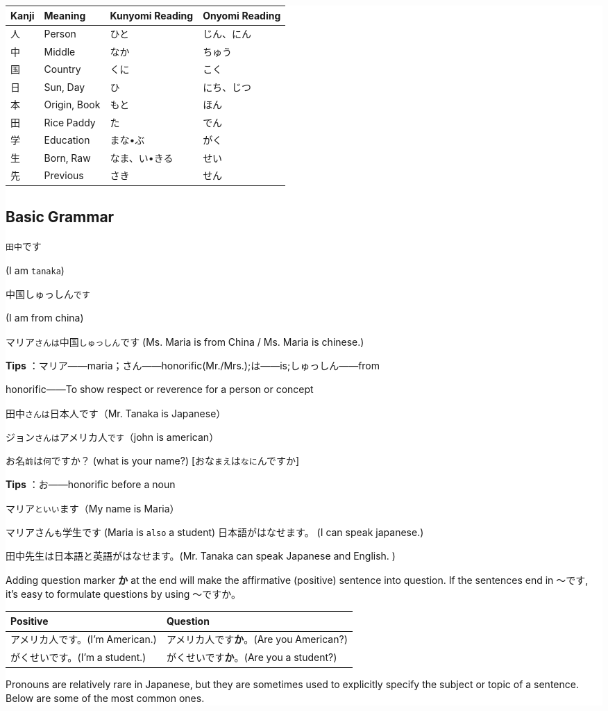 | Kanji | Meaning | Kunyomi Reading | Onyomi Reading |
| :--- | :--- | :--- | :--- |
| 人 | Person | ひと | じん、にん |
| 中 | Middle | なか | ちゅう |
| 国 | Country | くに | こく |
| 日 | Sun, Day | ひ | にち、じつ |
| 本 | Origin, Book | もと | ほん |
| 田 | Rice Paddy | た | でん |
| 学 | Education | まな•ぶ | がく |
| 生 | Born, Raw | なま、い•きる | せい |
| 先 | Previous | さき | せん |

## Basic Grammar

`田中`です

\(I am `tanaka`\)

中国しゅっしん`です`

\(I am from china\)

マリア`さんは`中国`しゅっしん`です \(Ms. Maria is from China / Ms. Maria is chinese.\)

**Tips** ：マリア——maria；さん——honorific\(Mr./Mrs.\);は——is;しゅっしん——from

honorific——To show respect or reverence for a person or concept

田中`さんは`日本人です（Mr. Tanaka is Japanese）

ジョン`さんは`アメリカ人`です`（john is american）

お名`前`は`何`ですか？ \(what is your name?\) \[おな`まえ`は`なに`んですか\]

**Tips** ：お——honorific before a noun

マリア`といい`ます（My name is Maria）

マリアさん`も`学生です \(Maria is `also` a student\) 日本語がはなせます。 \(I can speak japanese.\)

田中先生は日本語と英語がはなせます。\(Mr. Tanaka can speak Japanese and English. \)

Adding question marker **か** at the end will make the affirmative \(positive\) sentence into question. If the sentences end in ～です, it’s easy to formulate questions by using ～ですか。

| Positive | Question |
| :--- | :--- |
| アメリカ人です。\(I’m American.\) | アメリカ人です**か**。\(Are you American?\) |
| がくせいです。\(I’m a student.\) | がくせいです**か**。\(Are you a student?\) |

Pronouns are relatively rare in Japanese, but they are sometimes used to explicitly specify the subject or topic of a sentence. Below are some of the most common ones.
